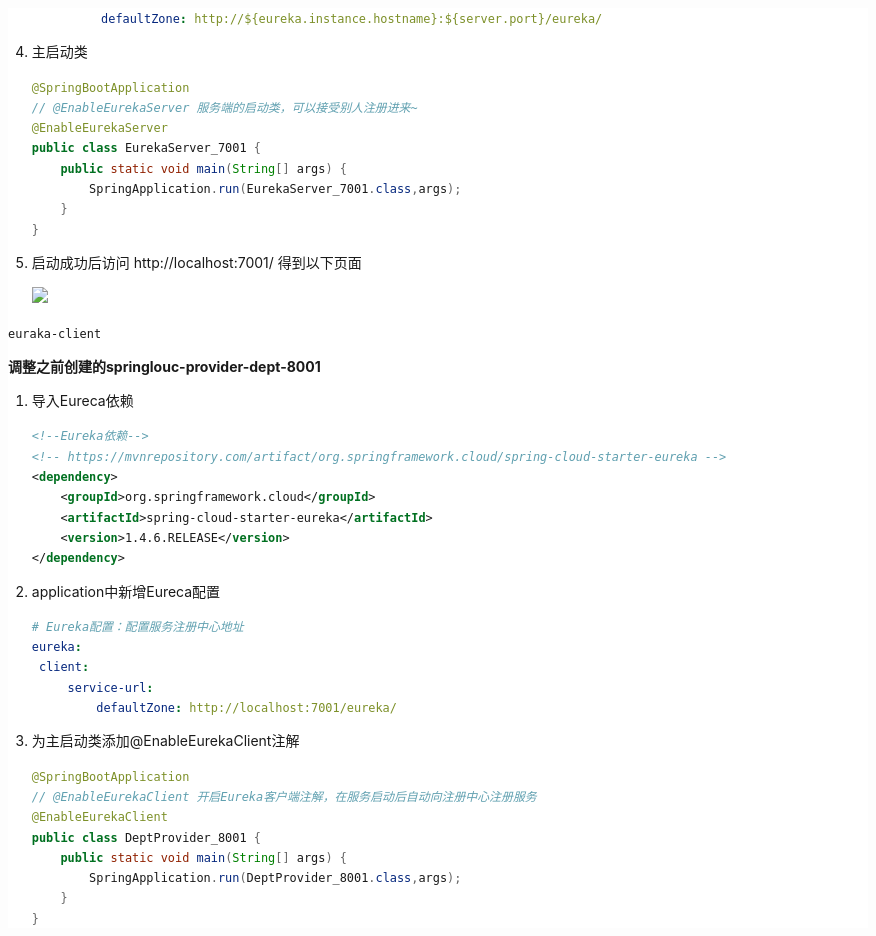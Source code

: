    ```yml
         		defaultZone: http://${eureka.instance.hostname}:${server.port}/eureka/
   ```

4. 主启动类

   ```java
   @SpringBootApplication
   // @EnableEurekaServer 服务端的启动类，可以接受别人注册进来~
   @EnableEurekaServer
   public class EurekaServer_7001 {
       public static void main(String[] args) {
           SpringApplication.run(EurekaServer_7001.class,args);
       }
   }
   ```

5. 启动成功后访问 http://localhost:7001/ 得到以下页面

   ![](https://s1.ax1x.com/2023/02/03/pSsiFtP.png)

`euraka-client`

**调整之前创建的springlouc-provider-dept-8001**

1. 导入Eureca依赖

   ```xml
   <!--Eureka依赖-->
   <!-- https://mvnrepository.com/artifact/org.springframework.cloud/spring-cloud-starter-eureka -->
   <dependency>
       <groupId>org.springframework.cloud</groupId>
       <artifactId>spring-cloud-starter-eureka</artifactId>
       <version>1.4.6.RELEASE</version>
   </dependency>
   ```

2. application中新增Eureca配置

   ```yaml
   # Eureka配置：配置服务注册中心地址
   eureka:
   	client:
   		service-url:
   			defaultZone: http://localhost:7001/eureka/
   ```

3. 为主启动类添加@EnableEurekaClient注解

   ```java
   @SpringBootApplication
   // @EnableEurekaClient 开启Eureka客户端注解，在服务启动后自动向注册中心注册服务
   @EnableEurekaClient
   public class DeptProvider_8001 {
       public static void main(String[] args) {
           SpringApplication.run(DeptProvider_8001.class,args);
       }
   }
   
   ```
